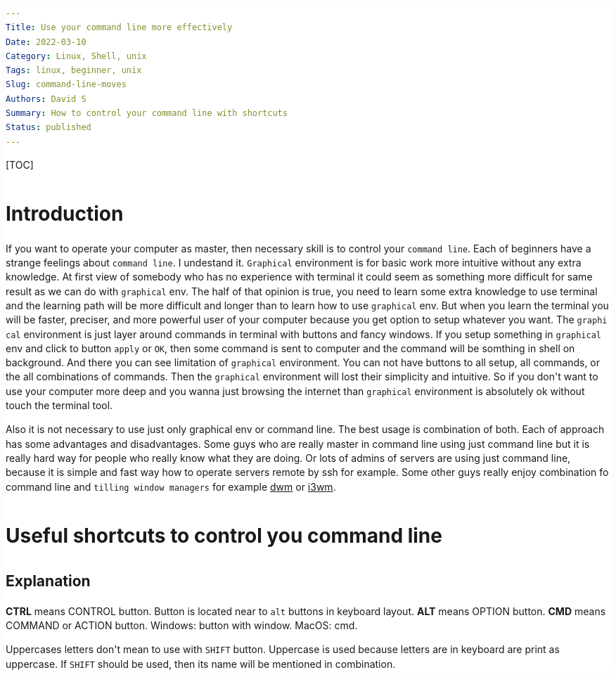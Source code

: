 ```yaml
---
Title: Use your command line more effectively
Date: 2022-03-10
Category: Linux, Shell, unix
Tags: linux, beginner, unix
Slug: command-line-moves
Authors: David S
Summary: How to control your command line with shortcuts
Status: published
---
```


[TOC]

# Introduction
If you want to operate your computer as master, then necessary skill is to control your `command line`. Each of beginners have a strange feelings about `command line`. I undestand it. `Graphical` environment is for basic work more intuitive without any extra knowledge. At first view of somebody who has no experience with terminal it could seem as something more difficult for same result as we can do with `graphical` env. The half of that opinion is true, you need to learn some extra knowledge to use terminal and the learning path will be more difficult and longer than to learn how to use `graphical` env. But when you learn the terminal you will be faster, preciser, and more powerful user of your computer because you get option to setup whatever you want. The `graphical` environment is just layer around commands in terminal with buttons and fancy windows. If you setup something in `graphical` env and click to button `apply` or `OK`, then some command is sent to computer and the command will be somthing in shell on background. And there you can see limitation of `graphical` environment. You can not have buttons to all setup, all commands, or the all combinations of commands. Then the `graphical` environment will lost their simplicity and intuitive. So if you don't want to use your computer more deep and you wanna just browsing the internet than `graphical` environment is absolutely ok without touch the terminal tool.

Also it is not necessary to use just only graphical env or command line. The best usage is combination of both. Each of approach has some advantages and disadvantages. Some guys who are really master in command line using just command line but it is really hard way for people who really know what they are doing. Or lots of admins of servers are using just command line, because it is simple and fast way how to operate servers remote by ssh for example. Some other guys really enjoy combination fo command line and `tilling window managers` for example
[dwm](https://dwm.suckless.org/) or [i3wm](https://i3wm.org/).

# Useful shortcuts to control you command line

## Explanation
**CTRL** means CONTROL button. Button is located near to `alt` buttons in keyboard layout.
**ALT** means OPTION button.
**CMD** means COMMAND or ACTION button. Windows: button with window. MacOS: cmd.

Uppercases letters don't mean to use with `SHIFT` button. Uppercase is used because letters are in keyboard are print as uppercase. If `SHIFT` should be used, then its name will be mentioned in combination.
